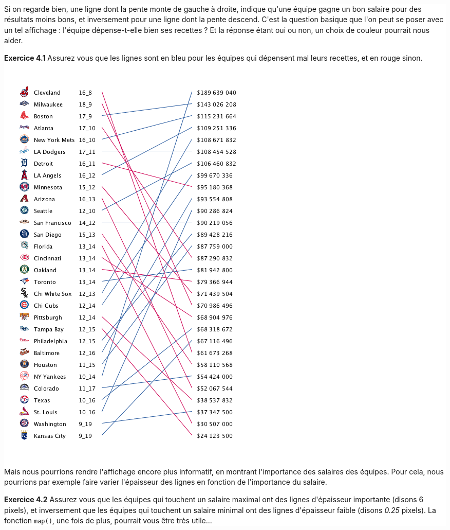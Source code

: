 Si on regarde bien, une ligne dont la pente monte de gauche à droite, indique qu'une équipe gagne un bon salaire pour des résultats moins bons, et inversement pour une ligne dont la pente descend. C'est la question basique que l'on peut se poser avec un tel affichage : l'équipe dépense-t-elle bien ses recettes ? Et la réponse étant oui ou non, un choix de couleur pourrait nous aider.

**Exercice 4.1** Assurez vous que les lignes sont en bleu pour les équipes qui dépensent mal leurs recettes, et en rouge sinon.

![Les équipes dépensent-elles bien leurs recettes ?](bb_ex_4_1.png)

Mais nous pourrions rendre l'affichage encore plus informatif, en montrant l'importance des salaires des équipes. Pour cela, nous pourrions par exemple faire varier l'épaisseur des lignes en fonction de l'importance du salaire.

**Exercice 4.2** Assurez vous que les équipes qui touchent un salaire maximal ont des lignes d'épaisseur importante (disons 6 pixels), et inversement que les équipes qui touchent un salaire minimal ont des lignes d'épaisseur faible (disons *0.25* pixels). La fonction `map()`, une fois de plus, pourrait vous être très utile...

